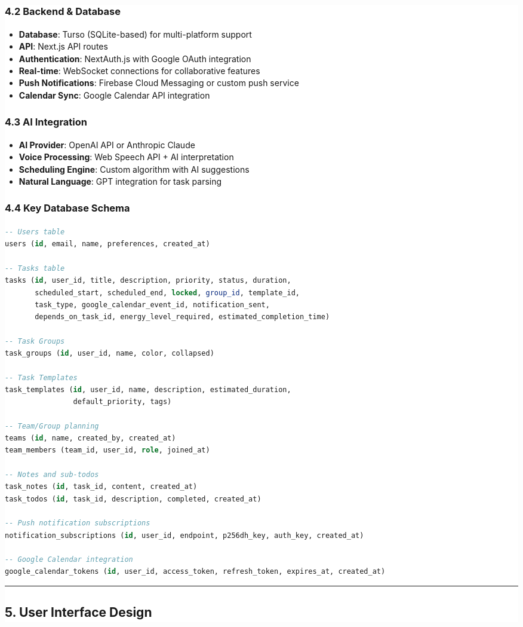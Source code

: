 ### 4.2 Backend & Database
- **Database**: Turso (SQLite-based) for multi-platform support
- **API**: Next.js API routes
- **Authentication**: NextAuth.js with Google OAuth integration
- **Real-time**: WebSocket connections for collaborative features
- **Push Notifications**: Firebase Cloud Messaging or custom push service
- **Calendar Sync**: Google Calendar API integration

### 4.3 AI Integration
- **AI Provider**: OpenAI API or Anthropic Claude
- **Voice Processing**: Web Speech API + AI interpretation
- **Scheduling Engine**: Custom algorithm with AI suggestions
- **Natural Language**: GPT integration for task parsing

### 4.4 Key Database Schema
```sql
-- Users table
users (id, email, name, preferences, created_at)

-- Tasks table
tasks (id, user_id, title, description, priority, status, duration, 
       scheduled_start, scheduled_end, locked, group_id, template_id,
       task_type, google_calendar_event_id, notification_sent,
       depends_on_task_id, energy_level_required, estimated_completion_time)

-- Task Groups
task_groups (id, user_id, name, color, collapsed)

-- Task Templates
task_templates (id, user_id, name, description, estimated_duration, 
                default_priority, tags)

-- Team/Group planning
teams (id, name, created_by, created_at)
team_members (team_id, user_id, role, joined_at)

-- Notes and sub-todos
task_notes (id, task_id, content, created_at)
task_todos (id, task_id, description, completed, created_at)

-- Push notification subscriptions
notification_subscriptions (id, user_id, endpoint, p256dh_key, auth_key, created_at)

-- Google Calendar integration
google_calendar_tokens (id, user_id, access_token, refresh_token, expires_at, created_at)
```

---

## 5. User Interface Design

